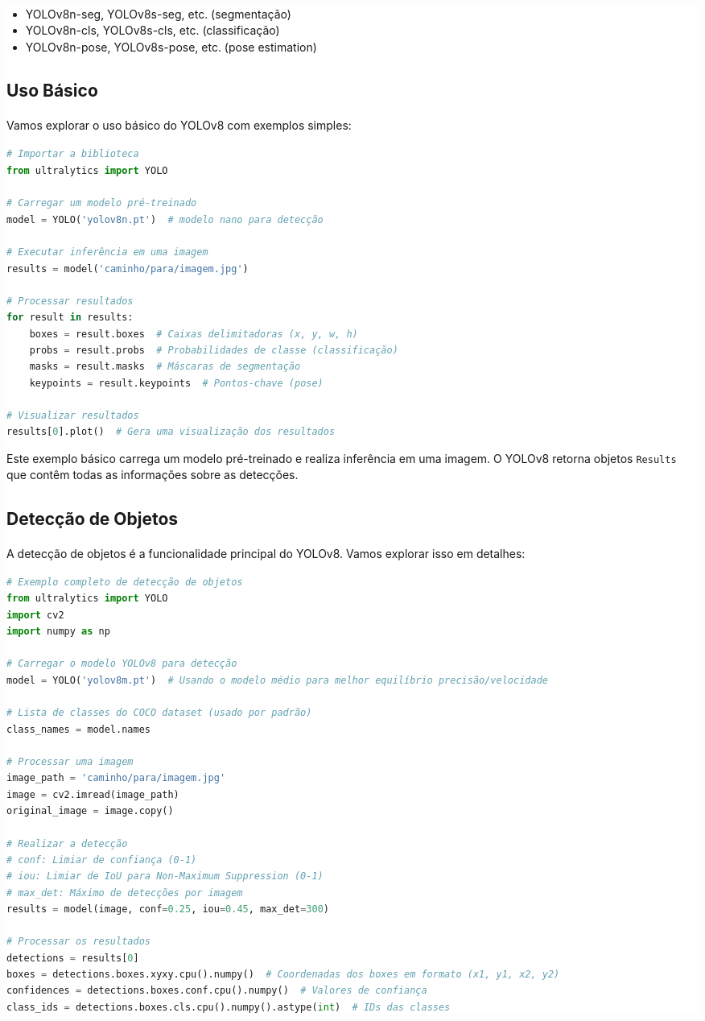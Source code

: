 - YOLOv8n-seg, YOLOv8s-seg, etc. (segmentação)
- YOLOv8n-cls, YOLOv8s-cls, etc. (classificação)
- YOLOv8n-pose, YOLOv8s-pose, etc. (pose estimation)

## Uso Básico

Vamos explorar o uso básico do YOLOv8 com exemplos simples:

```python
# Importar a biblioteca
from ultralytics import YOLO

# Carregar um modelo pré-treinado
model = YOLO('yolov8n.pt')  # modelo nano para detecção

# Executar inferência em uma imagem
results = model('caminho/para/imagem.jpg')

# Processar resultados
for result in results:
    boxes = result.boxes  # Caixas delimitadoras (x, y, w, h)
    probs = result.probs  # Probabilidades de classe (classificação)
    masks = result.masks  # Máscaras de segmentação
    keypoints = result.keypoints  # Pontos-chave (pose)

# Visualizar resultados
results[0].plot()  # Gera uma visualização dos resultados
```

Este exemplo básico carrega um modelo pré-treinado e realiza inferência em uma imagem. O YOLOv8 retorna objetos `Results` que contêm todas as informações sobre as detecções.

## Detecção de Objetos

A detecção de objetos é a funcionalidade principal do YOLOv8. Vamos explorar isso em detalhes:

```python
# Exemplo completo de detecção de objetos
from ultralytics import YOLO
import cv2
import numpy as np

# Carregar o modelo YOLOv8 para detecção
model = YOLO('yolov8m.pt')  # Usando o modelo médio para melhor equilíbrio precisão/velocidade

# Lista de classes do COCO dataset (usado por padrão)
class_names = model.names

# Processar uma imagem
image_path = 'caminho/para/imagem.jpg'
image = cv2.imread(image_path)
original_image = image.copy()

# Realizar a detecção
# conf: Limiar de confiança (0-1)
# iou: Limiar de IoU para Non-Maximum Suppression (0-1)
# max_det: Máximo de detecções por imagem
results = model(image, conf=0.25, iou=0.45, max_det=300)

# Processar os resultados
detections = results[0]
boxes = detections.boxes.xyxy.cpu().numpy()  # Coordenadas dos boxes em formato (x1, y1, x2, y2)
confidences = detections.boxes.conf.cpu().numpy()  # Valores de confiança
class_ids = detections.boxes.cls.cpu().numpy().astype(int)  # IDs das classes

```